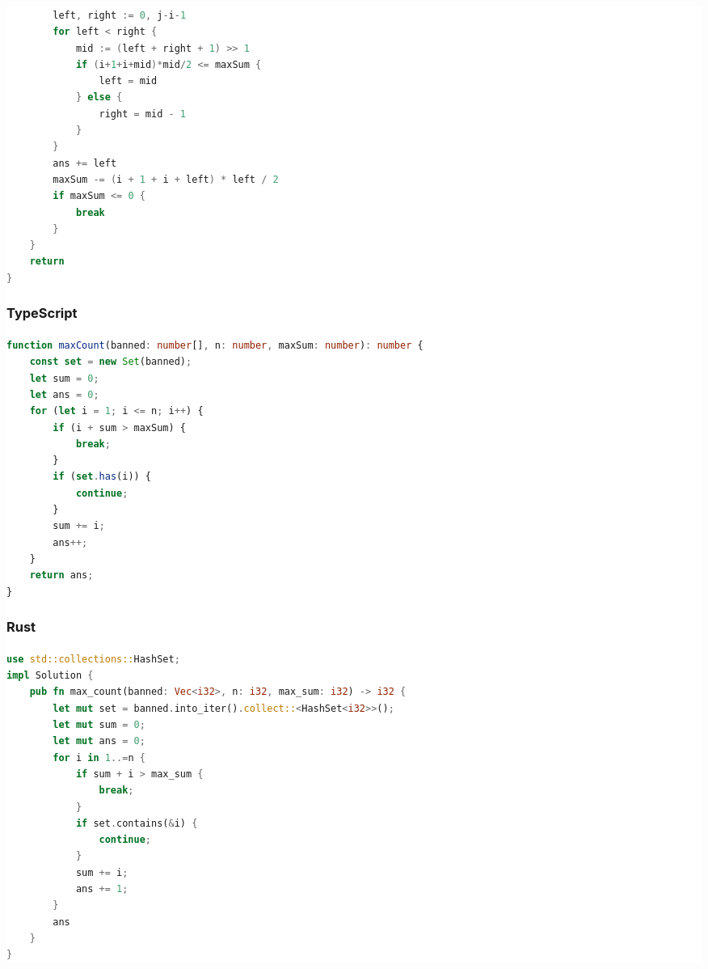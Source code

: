 ```go
		left, right := 0, j-i-1
		for left < right {
			mid := (left + right + 1) >> 1
			if (i+1+i+mid)*mid/2 <= maxSum {
				left = mid
			} else {
				right = mid - 1
			}
		}
		ans += left
		maxSum -= (i + 1 + i + left) * left / 2
		if maxSum <= 0 {
			break
		}
	}
	return
}
```

### **TypeScript**

```ts
function maxCount(banned: number[], n: number, maxSum: number): number {
    const set = new Set(banned);
    let sum = 0;
    let ans = 0;
    for (let i = 1; i <= n; i++) {
        if (i + sum > maxSum) {
            break;
        }
        if (set.has(i)) {
            continue;
        }
        sum += i;
        ans++;
    }
    return ans;
}
```

### **Rust**

```rust
use std::collections::HashSet;
impl Solution {
    pub fn max_count(banned: Vec<i32>, n: i32, max_sum: i32) -> i32 {
        let mut set = banned.into_iter().collect::<HashSet<i32>>();
        let mut sum = 0;
        let mut ans = 0;
        for i in 1..=n {
            if sum + i > max_sum {
                break;
            }
            if set.contains(&i) {
                continue;
            }
            sum += i;
            ans += 1;
        }
        ans
    }
}
```
